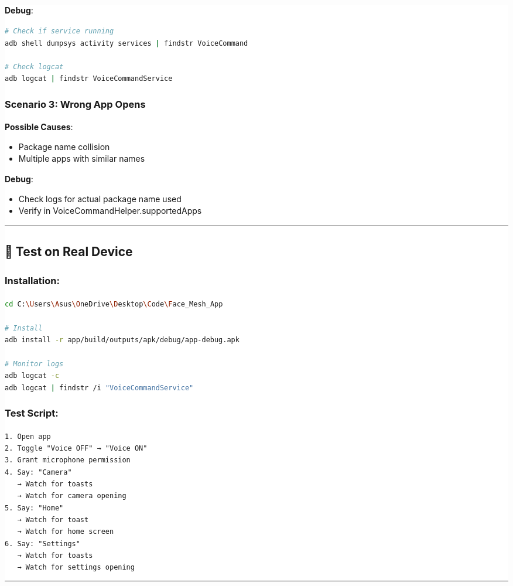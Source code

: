 **Debug**:
```bash
# Check if service running
adb shell dumpsys activity services | findstr VoiceCommand

# Check logcat
adb logcat | findstr VoiceCommandService
```

### Scenario 3: Wrong App Opens
**Possible Causes**:
- Package name collision
- Multiple apps with similar names

**Debug**:
- Check logs for actual package name used
- Verify in VoiceCommandHelper.supportedApps

---

## 📱 Test on Real Device

### Installation:
```bash
cd C:\Users\Asus\OneDrive\Desktop\Code\Face_Mesh_App

# Install
adb install -r app/build/outputs/apk/debug/app-debug.apk

# Monitor logs
adb logcat -c
adb logcat | findstr /i "VoiceCommandService"
```

### Test Script:
```
1. Open app
2. Toggle "Voice OFF" → "Voice ON"
3. Grant microphone permission
4. Say: "Camera"
   → Watch for toasts
   → Watch for camera opening
5. Say: "Home"
   → Watch for toast
   → Watch for home screen
6. Say: "Settings"
   → Watch for toasts
   → Watch for settings opening
```

---
